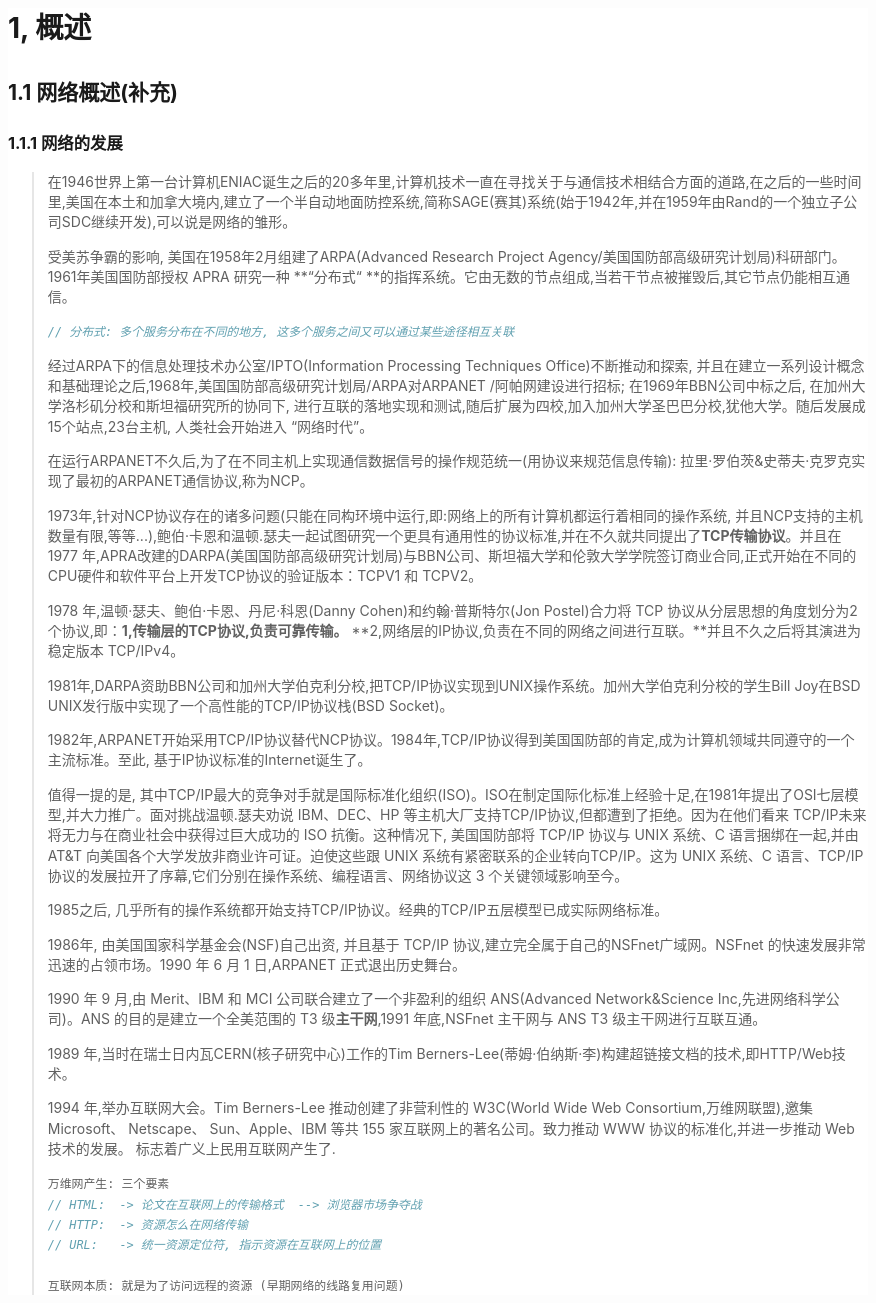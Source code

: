 # 1, 概述

## 1.1 网络概述(补充)

### 1.1.1 网络的发展

>在1946世界上第一台计算机ENIAC诞生之后的20多年里,计算机技术一直在寻找关于与通信技术相结合方面的道路,在之后的一些时间里,美国在本土和加拿大境内,建立了一个半自动地面防控系统,简称SAGE(赛其)系统(始于1942年,并在1959年由Rand的一个独立子公司SDC继续开发),可以说是网络的雏形。
>
>受美苏争霸的影响, 美国在1958年2月组建了ARPA(Advanced Research Project Agency/美国国防部高级研究计划局)科研部门。1961年美国国防部授权 APRA 研究一种 **“分布式“ **的指挥系统。它由无数的节点组成,当若干节点被摧毁后,其它节点仍能相互通信。
>
>```C
>// 分布式: 多个服务分布在不同的地方, 这多个服务之间又可以通过某些途径相互关联 
>```
>
>经过ARPA下的信息处理技术办公室/IPTO(Information Processing Techniques Office)不断推动和探索, 并且在建立一系列设计概念和基础理论之后,1968年,美国国防部高级研究计划局/ARPA对ARPANET /阿帕网建设进行招标; 在1969年BBN公司中标之后, 在加州大学洛杉矶分校和斯坦福研究所的协同下, 进行互联的落地实现和测试,随后扩展为四校,加入加州大学圣巴巴分校,犹他大学。随后发展成15个站点,23台主机, 人类社会开始进入 “网络时代”。
>
>在运行ARPANET不久后,为了在不同主机上实现通信数据信号的操作规范统一(用协议来规范信息传输): 拉里·罗伯茨&史蒂夫·克罗克实现了最初的ARPANET通信协议,称为NCP。
>
>1973年,针对NCP协议存在的诸多问题(只能在同构环境中运行,即:网络上的所有计算机都运行着相同的操作系统, 并且NCP支持的主机数量有限,等等...),鲍伯·卡恩和温顿.瑟夫一起试图研究一个更具有通用性的协议标准,并在不久就共同提出了**TCP传输协议**。并且在1977 年,APRA改建的DARPA(美国国防部高级研究计划局)与BBN公司、斯坦福大学和伦敦大学学院签订商业合同,正式开始在不同的CPU硬件和软件平台上开发TCP协议的验证版本：TCPV1 和 TCPV2。
>
>1978 年,温顿·瑟夫、鲍伯·卡恩、丹尼·科恩(Danny Cohen)和约翰·普斯特尔(Jon Postel)合力将 TCP 协议从分层思想的角度划分为2个协议,即：**1,传输层的TCP协议,负责可靠传输。** **2,网络层的IP协议,负责在不同的网络之间进行互联。**并且不久之后将其演进为稳定版本 TCP/IPv4。
>
>1981年,DARPA资助BBN公司和加州大学伯克利分校,把TCP/IP协议实现到UNIX操作系统。加州大学伯克利分校的学生Bill Joy在BSD UNIX发行版中实现了一个高性能的TCP/IP协议栈(BSD Socket)。
>
>1982年,ARPANET开始采用TCP/IP协议替代NCP协议。1984年,TCP/IP协议得到美国国防部的肯定,成为计算机领域共同遵守的一个主流标准。至此, 基于IP协议标准的Internet诞生了。
>
>值得一提的是,  其中TCP/IP最大的竞争对手就是国际标准化组织(ISO)。ISO在制定国际化标准上经验十足,在1981年提出了OSI七层模型,并大力推广。面对挑战温顿.瑟夫劝说 IBM、DEC、HP 等主机大厂支持TCP/IP协议,但都遭到了拒绝。因为在他们看来 TCP/IP未来将无力与在商业社会中获得过巨大成功的 ISO 抗衡。这种情况下, 美国国防部将 TCP/IP 协议与 UNIX 系统、C 语言捆绑在一起,并由 AT&T 向美国各个大学发放非商业许可证。迫使这些跟 UNIX 系统有紧密联系的企业转向TCP/IP。这为 UNIX 系统、C 语言、TCP/IP 协议的发展拉开了序幕,它们分别在操作系统、编程语言、网络协议这 3 个关键领域影响至今。
>
>1985之后, 几乎所有的操作系统都开始支持TCP/IP协议。经典的TCP/IP五层模型已成实际网络标准。
>
>1986年, 由美国国家科学基金会(NSF)自己出资, 并且基于 TCP/IP 协议,建立完全属于自己的NSFnet广域网。NSFnet 的快速发展非常迅速的占领市场。1990 年 6 月 1 日,ARPANET 正式退出历史舞台。
>
>1990 年 9 月,由 Merit、IBM 和 MCI 公司联合建立了一个非盈利的组织 ANS(Advanced Network&Science Inc,先进网络科学公司)。ANS 的目的是建立一个全美范围的 T3 级**主干网**,1991 年底,NSFnet 主干网与 ANS T3 级主干网进行互联互通。
>
>1989 年,当时在瑞士日内瓦CERN(核子研究中心)工作的Tim Berners-Lee(蒂姆·伯纳斯·李)构建超链接文档的技术,即HTTP/Web技术。
>
>1994 年,举办互联网大会。Tim Berners-Lee 推动创建了非营利性的 W3C(World Wide Web Consortium,万维网联盟),邀集 Microsoft、 Netscape、 Sun、Apple、IBM 等共 155 家互联网上的著名公司。致力推动 WWW 协议的标准化,并进一步推动 Web 技术的发展。 标志着广义上民用互联网产生了.
>
>```C
>万维网产生: 三个要素
>// HTML:  -> 论文在互联网上的传输格式  --> 浏览器市场争夺战 
>// HTTP:  -> 资源怎么在网络传输
>// URL:   -> 统一资源定位符, 指示资源在互联网上的位置
>
>互联网本质: 就是为了访问远程的资源 (早期网络的线路复用问题)
>```